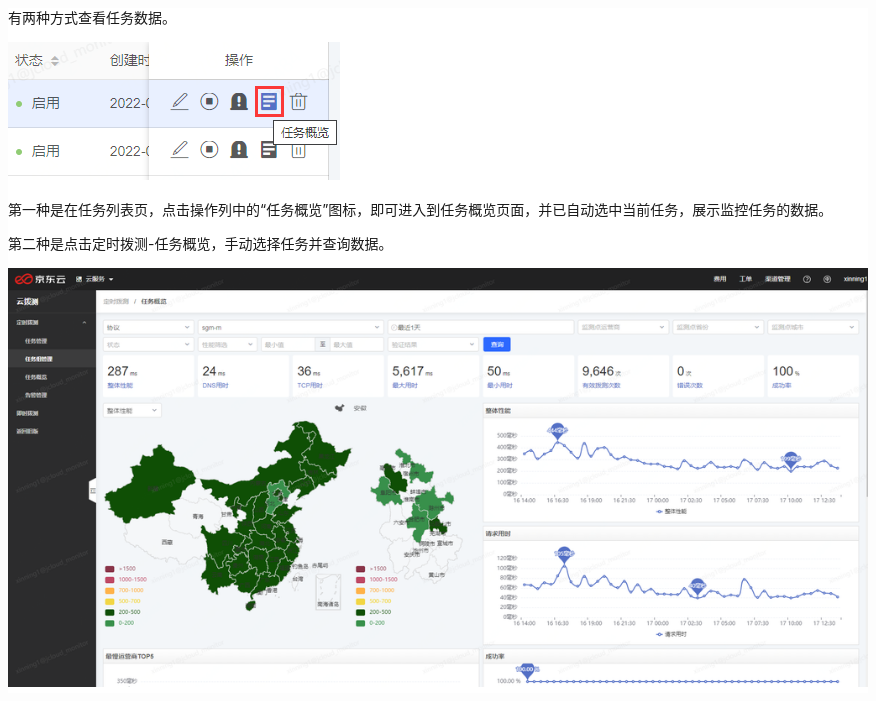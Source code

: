 有两种方式查看任务数据。

![](vx_images/485345913225844.png)

第一种是在任务列表页，点击操作列中的“任务概览”图标，即可进入到任务概览页面，并已自动选中当前任务，展示监控任务的数据。

第二种是点击定时拨测-任务概览，手动选择任务并查询数据。

![](vx_images/350652514238438.png)
